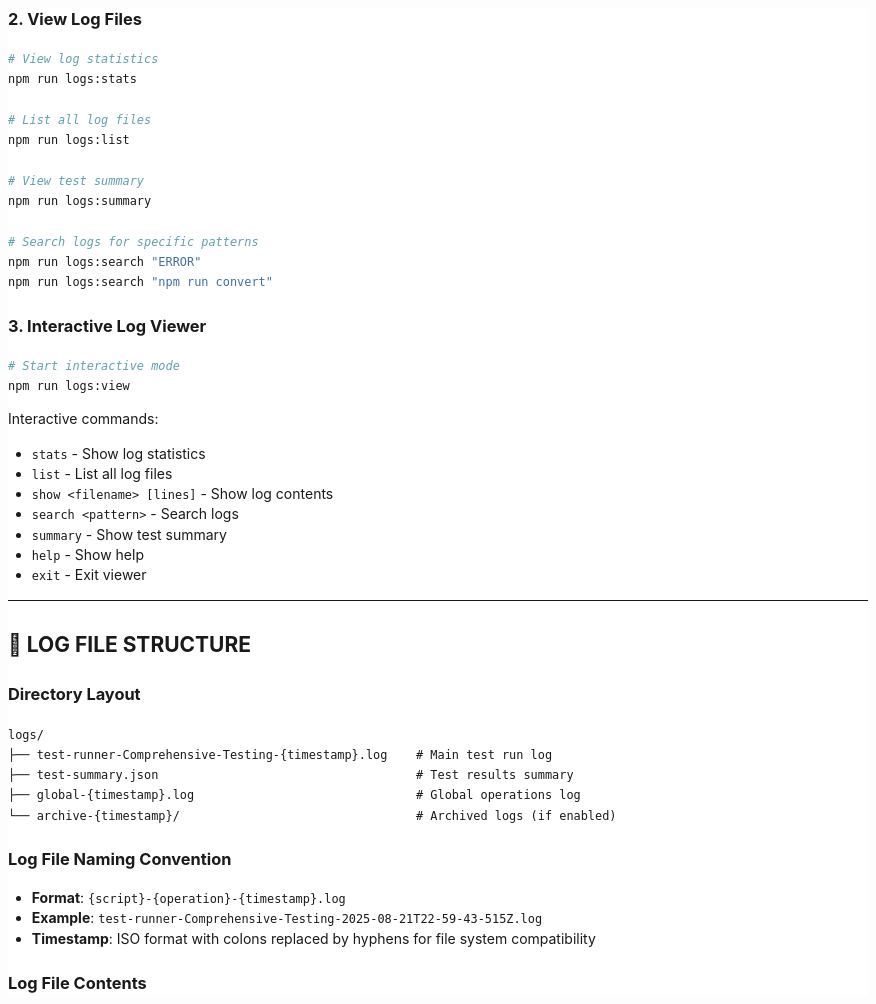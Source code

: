 ### **2. View Log Files**

```bash
# View log statistics
npm run logs:stats

# List all log files
npm run logs:list

# View test summary
npm run logs:summary

# Search logs for specific patterns
npm run logs:search "ERROR"
npm run logs:search "npm run convert"
```

### **3. Interactive Log Viewer**

```bash
# Start interactive mode
npm run logs:view
```

Interactive commands:
- `stats` - Show log statistics
- `list` - List all log files
- `show <filename> [lines]` - Show log contents
- `search <pattern>` - Search logs
- `summary` - Show test summary
- `help` - Show help
- `exit` - Exit viewer

---

## **📁 LOG FILE STRUCTURE**

### **Directory Layout**
```
logs/
├── test-runner-Comprehensive-Testing-{timestamp}.log    # Main test run log
├── test-summary.json                                    # Test results summary
├── global-{timestamp}.log                               # Global operations log
└── archive-{timestamp}/                                 # Archived logs (if enabled)
```

### **Log File Naming Convention**
- **Format**: `{script}-{operation}-{timestamp}.log`
- **Example**: `test-runner-Comprehensive-Testing-2025-08-21T22-59-43-515Z.log`
- **Timestamp**: ISO format with colons replaced by hyphens for file system compatibility

### **Log File Contents**
